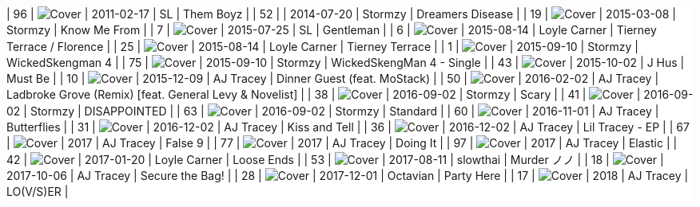 | 96 | ![Cover](https://i.discogs.com/bd1ZyMMCfd_5QeOdc1pL3MnmJIH0R_Qnt-s14Xszx6E/rs:fit/g:sm/q:40/h:150/w:150/czM6Ly9kaXNjb2dz/LWRhdGFiYXNlLWlt/YWdlcy9SLTgwNDQ1/NDctMTQ1NDA4MTc3/OC04OTg1LmpwZWc.jpeg) | 2011-02-17 | SL | Them Boyz |
| 52 |  | 2014-07-20 | Stormzy | Dreamers Disease |
| 19 | ![Cover](https://i.discogs.com/FtXAmBF0aoSpY7gn45vNC6pcPkIGuaGcoUK3j2chH1E/rs:fit/g:sm/q:40/h:150/w:150/czM6Ly9kaXNjb2dz/LWRhdGFiYXNlLWlt/YWdlcy9SLTczODg5/NzAtMTY4OTk1MTMw/OS05MDk2LmpwZWc.jpeg) | 2015-03-08 | Stormzy | Know Me From |
| 7 | ![Cover](https://i.discogs.com/3El2Oizxw9-JtibH4hWvB-kxdECfTO4MQLYLBzm-Qtg/rs:fit/g:sm/q:40/h:150/w:150/czM6Ly9kaXNjb2dz/LWRhdGFiYXNlLWlt/YWdlcy9SLTc0Mzk3/MDgtMTUzMTUyNDE4/Ny05NzE0LmpwZWc.jpeg) | 2015-07-25 | SL | Gentleman |
| 6 | ![Cover](https://i.discogs.com/sTRfX8FqjjZ5-htF5lWiR_X9chgowhvtgAubbYsbvD8/rs:fit/g:sm/q:40/h:150/w:150/czM6Ly9kaXNjb2dz/LWRhdGFiYXNlLWlt/YWdlcy9SLTc0MTkz/ODktMTQ0MTEzNzYy/OC03MDA3LmpwZWc.jpeg) | 2015-08-14 | Loyle Carner | Tierney Terrace &#x2F; Florence |
| 25 | ![Cover](https://i.discogs.com/sTRfX8FqjjZ5-htF5lWiR_X9chgowhvtgAubbYsbvD8/rs:fit/g:sm/q:40/h:150/w:150/czM6Ly9kaXNjb2dz/LWRhdGFiYXNlLWlt/YWdlcy9SLTc0MTkz/ODktMTQ0MTEzNzYy/OC03MDA3LmpwZWc.jpeg) | 2015-08-14 | Loyle Carner | Tierney Terrace |
| 1 | ![Cover](https://i.discogs.com/MFreqs-phyQCX9oyomsVPw9bnYxF49W2IVo89v22HYQ/rs:fit/g:sm/q:40/h:150/w:150/czM6Ly9kaXNjb2dz/LWRhdGFiYXNlLWlt/YWdlcy9SLTc0Nzc2/ODctMTY4OTk1MTI4/OC00MTY3LmpwZWc.jpeg) | 2015-09-10 | Stormzy | WickedSkengman 4 |
| 75 | ![Cover](https://i.discogs.com/MFreqs-phyQCX9oyomsVPw9bnYxF49W2IVo89v22HYQ/rs:fit/g:sm/q:40/h:150/w:150/czM6Ly9kaXNjb2dz/LWRhdGFiYXNlLWlt/YWdlcy9SLTc0Nzc2/ODctMTY4OTk1MTI4/OC00MTY3LmpwZWc.jpeg) | 2015-09-10 | Stormzy | WickedSkengMan 4 - Single |
| 43 | ![Cover](https://i.discogs.com/ReYZ-0hO159keS3pOdbu-gLDmBYj01ozRWXD0Gl89M0/rs:fit/g:sm/q:40/h:150/w:150/czM6Ly9kaXNjb2dz/LWRhdGFiYXNlLWlt/YWdlcy9SLTEwMjk5/MDQ1LTE2ODY1MDA3/MTYtNjc1Ni5qcGVn.jpeg) | 2015-10-02 | J Hus | Must Be |
| 10 | ![Cover](https://i.discogs.com/kOfjSVXaqy20UvNIe_M8MjkwjiaB1lF8gt0Ym1Zza1c/rs:fit/g:sm/q:40/h:150/w:150/czM6Ly9kaXNjb2dz/LWRhdGFiYXNlLWlt/YWdlcy9SLTc4MzI2/NjMtMTQ0OTc1MDc4/Ni02MzQ2LmpwZWc.jpeg) | 2015-12-09 | AJ Tracey | Dinner Guest (feat. MoStack) |
| 50 | ![Cover](https://i.discogs.com/DCI1G98NQgdRFmLDwDJo6LNcvVbgD82WNxSx7YYVWpk/rs:fit/g:sm/q:40/h:150/w:150/czM6Ly9kaXNjb2dz/LWRhdGFiYXNlLWlt/YWdlcy9SLTgwNjI0/ODQtMTYxOTg5MzEx/NS05NjA0LmpwZWc.jpeg) | 2016-02-02 | AJ Tracey | Ladbroke Grove (Remix) [feat. General Levy &amp; Novelist] |
| 38 | ![Cover](https://i.discogs.com/3VikeMTR8kh_pGaZNLqk3gVAvsKiiiiMbNRTnWXpMIA/rs:fit/g:sm/q:40/h:150/w:150/czM6Ly9kaXNjb2dz/LWRhdGFiYXNlLWlt/YWdlcy9SLTg5ODgw/NzAtMTY4OTk1MTE5/My03NDc0LmpwZWc.jpeg) | 2016-09-02 | Stormzy | Scary |
| 41 | ![Cover](https://i.discogs.com/3VikeMTR8kh_pGaZNLqk3gVAvsKiiiiMbNRTnWXpMIA/rs:fit/g:sm/q:40/h:150/w:150/czM6Ly9kaXNjb2dz/LWRhdGFiYXNlLWlt/YWdlcy9SLTg5ODgw/NzAtMTY4OTk1MTE5/My03NDc0LmpwZWc.jpeg) | 2016-09-02 | Stormzy | DISAPPOINTED |
| 63 | ![Cover](https://i.discogs.com/3VikeMTR8kh_pGaZNLqk3gVAvsKiiiiMbNRTnWXpMIA/rs:fit/g:sm/q:40/h:150/w:150/czM6Ly9kaXNjb2dz/LWRhdGFiYXNlLWlt/YWdlcy9SLTg5ODgw/NzAtMTY4OTk1MTE5/My03NDc0LmpwZWc.jpeg) | 2016-09-02 | Stormzy | Standard |
| 60 | ![Cover](https://i.discogs.com/kdXFtfEpaTj7HmJesb7luEKn4sXkpSZjSjtnJH-NBL4/rs:fit/g:sm/q:40/h:150/w:150/czM6Ly9kaXNjb2dz/LWRhdGFiYXNlLWlt/YWdlcy9SLTEwMzE3/NjExLTE2MTk4OTMw/NDAtNDA3OC5qcGVn.jpeg) | 2016-11-01 | AJ Tracey | Butterflies |
| 31 | ![Cover](https://i.discogs.com/xImz4dFLy5FqWe4UUsnT63_3NiqEo1d-LA-qj_GkUqI/rs:fit/g:sm/q:40/h:150/w:150/czM6Ly9kaXNjb2dz/LWRhdGFiYXNlLWlt/YWdlcy9SLTIzOTAy/ODgwLTE2NTc5Nzkw/MDgtNjY2OS5qcGVn.jpeg) | 2016-12-02 | AJ Tracey | Kiss and Tell |
| 36 | ![Cover](https://i.discogs.com/B9S50pWcJ3cszYVrRDIHSPZyidD-jfRp_1SzOHPGTTM/rs:fit/g:sm/q:40/h:150/w:150/czM6Ly9kaXNjb2dz/LWRhdGFiYXNlLWlt/YWdlcy9SLTEwNDI1/NjkzLTE2MTk4OTMw/NTctODUwMS5qcGVn.jpeg) | 2016-12-02 | AJ Tracey | Lil Tracey - EP |
| 67 | ![Cover](https://i.discogs.com/R6G6vdwGAS5YYtOenVIvW18f8ZTWPCQ28AyjOcqo9DY/rs:fit/g:sm/q:40/h:150/w:150/czM6Ly9kaXNjb2dz/LWRhdGFiYXNlLWlt/YWdlcy9SLTE4NTQ4/OTMyLTE2MTk4OTgx/MzktNjA2Ny5qcGVn.jpeg) | 2017 | AJ Tracey | False 9 |
| 77 | ![Cover](https://i.discogs.com/R6G6vdwGAS5YYtOenVIvW18f8ZTWPCQ28AyjOcqo9DY/rs:fit/g:sm/q:40/h:150/w:150/czM6Ly9kaXNjb2dz/LWRhdGFiYXNlLWlt/YWdlcy9SLTE4NTQ4/OTMyLTE2MTk4OTgx/MzktNjA2Ny5qcGVn.jpeg) | 2017 | AJ Tracey | Doing It |
| 97 | ![Cover](https://i.discogs.com/R6G6vdwGAS5YYtOenVIvW18f8ZTWPCQ28AyjOcqo9DY/rs:fit/g:sm/q:40/h:150/w:150/czM6Ly9kaXNjb2dz/LWRhdGFiYXNlLWlt/YWdlcy9SLTE4NTQ4/OTMyLTE2MTk4OTgx/MzktNjA2Ny5qcGVn.jpeg) | 2017 | AJ Tracey | Elastic |
| 42 | ![Cover](https://i.discogs.com/gDFCOHexXLnPwZoh2Sop-CR4VvAz7FTFPS9SFZSM-E0/rs:fit/g:sm/q:40/h:150/w:150/czM6Ly9kaXNjb2dz/LWRhdGFiYXNlLWlt/YWdlcy9SLTEwNjY4/NjUyLTE1MDIwNDY3/MzYtMzgxMi5qcGVn.jpeg) | 2017-01-20 | Loyle Carner | Loose Ends |
| 53 | ![Cover](https://i.discogs.com/CjTsv1wJGzx7vWTplHAHtnagifQadh5sS1AqQKr9vHo/rs:fit/g:sm/q:40/h:150/w:150/czM6Ly9kaXNjb2dz/LWRhdGFiYXNlLWlt/YWdlcy9SLTIzMjc4/NzAwLTE2NjM5NjAw/OTAtMjE5OC5qcGVn.jpeg) | 2017-08-11 | slowthai | Murder ノノ |
| 18 | ![Cover](https://i.discogs.com/fHsMuo_nH83ixCrMZTJ155oHdpHb6D-3YejpBAbGFrU/rs:fit/g:sm/q:40/h:150/w:150/czM6Ly9kaXNjb2dz/LWRhdGFiYXNlLWlt/YWdlcy9SLTEzMzQ1/NjI0LTE1NTI0ODU2/MDItNjI2MS5wbmc.jpeg) | 2017-10-06 | AJ Tracey | Secure the Bag! |
| 28 | ![Cover](https://i.discogs.com/YfGaGrygyQECoQIw_aFBHvIIkgc6mmngamxtUFyct-k/rs:fit/g:sm/q:40/h:150/w:150/czM6Ly9kaXNjb2dz/LWRhdGFiYXNlLWlt/YWdlcy9SLTEzMTMy/NjM1LTE2ODk0Mzkw/NjktMTMxMi5qcGVn.jpeg) | 2017-12-01 | Octavian | Party Here |
| 17 | ![Cover](https://i.discogs.com/ztCaSx2ogi6TDmP4-BbFNykoCWprsxyKmi0L3i4Zr0Q/rs:fit/g:sm/q:40/h:150/w:150/czM6Ly9kaXNjb2dz/LWRhdGFiYXNlLWlt/YWdlcy9SLTE4NTQ4/ODY5LTE2MTk4OTc5/OTUtOTU0OC5qcGVn.jpeg) | 2018 | AJ Tracey | LO(V&#x2F;S)ER |